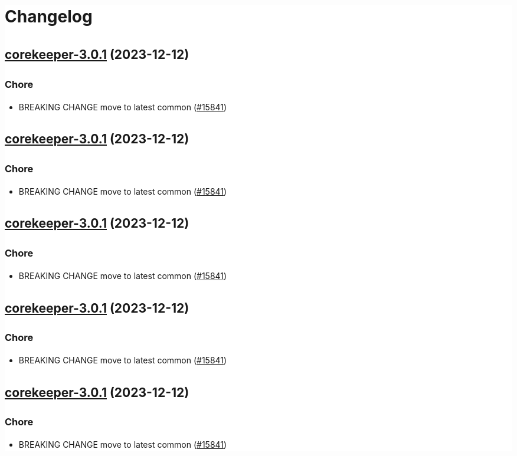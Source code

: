 # Changelog



## [corekeeper-3.0.1](https://github.com/truecharts/charts/compare/corekeeper-2.0.14...corekeeper-3.0.1) (2023-12-12)

### Chore

- BREAKING CHANGE move to latest common ([#15841](https://github.com/truecharts/charts/issues/15841))
  
  


## [corekeeper-3.0.1](https://github.com/truecharts/charts/compare/corekeeper-2.0.14...corekeeper-3.0.1) (2023-12-12)

### Chore

- BREAKING CHANGE move to latest common ([#15841](https://github.com/truecharts/charts/issues/15841))
  
  


## [corekeeper-3.0.1](https://github.com/truecharts/charts/compare/corekeeper-2.0.14...corekeeper-3.0.1) (2023-12-12)

### Chore

- BREAKING CHANGE move to latest common ([#15841](https://github.com/truecharts/charts/issues/15841))
  
  


## [corekeeper-3.0.1](https://github.com/truecharts/charts/compare/corekeeper-2.0.14...corekeeper-3.0.1) (2023-12-12)

### Chore

- BREAKING CHANGE move to latest common ([#15841](https://github.com/truecharts/charts/issues/15841))
  
  


## [corekeeper-3.0.1](https://github.com/truecharts/charts/compare/corekeeper-2.0.14...corekeeper-3.0.1) (2023-12-12)

### Chore

- BREAKING CHANGE move to latest common ([#15841](https://github.com/truecharts/charts/issues/15841))
  